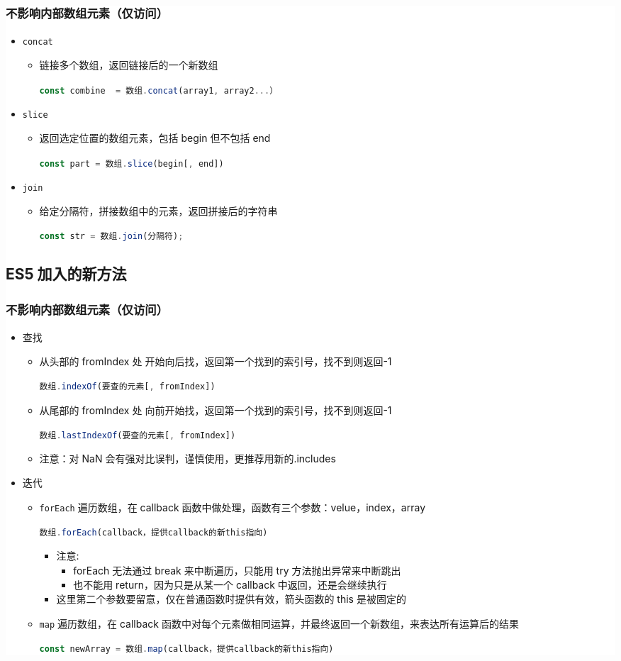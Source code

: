 ### 不影响内部数组元素（仅访问）

- `concat`

  - 链接多个数组，返回链接后的一个新数组
    ```js
    const combine  = 数组.concat(array1, array2...）
    ```

- `slice`

  - 返回选定位置的数组元素，包括 begin 但不包括 end
    ```js
    const part = 数组.slice(begin[, end])
    ```

- `join`
  - 给定分隔符，拼接数组中的元素，返回拼接后的字符串
    ```js
    const str = 数组.join(分隔符);
    ```

## ES5 加入的新方法

### 不影响内部数组元素（仅访问）

- 查找

  - 从头部的 fromIndex 处 开始向后找，返回第一个找到的索引号，找不到则返回-1
    ```js
    数组.indexOf(要查的元素[, fromIndex])
    ```
  - 从尾部的 fromIndex 处 向前开始找，返回第一个找到的索引号，找不到则返回-1
    ```js
    数组.lastIndexOf(要查的元素[, fromIndex])
    ```
  - 注意：对 NaN 会有强对比误判，谨慎使用，更推荐用新的.includes

- 迭代

  - `forEach` 遍历数组，在 callback 函数中做处理，函数有三个参数：velue，index，array
    ```js
    数组.forEach(callback，提供callback的新this指向)
    ```
    - 注意:
      - forEach 无法通过 break 来中断遍历，只能用 try 方法抛出异常来中断跳出
      - 也不能用 return，因为只是从某一个 callback 中返回，还是会继续执行
    - 这里第二个参数要留意，仅在普通函数时提供有效，箭头函数的 this 是被固定的
  - `map` 遍历数组，在 callback 函数中对每个元素做相同运算，并最终返回一个新数组，来表达所有运算后的结果

    ```js
    const newArray = 数组.map(callback，提供callback的新this指向)
    ```
